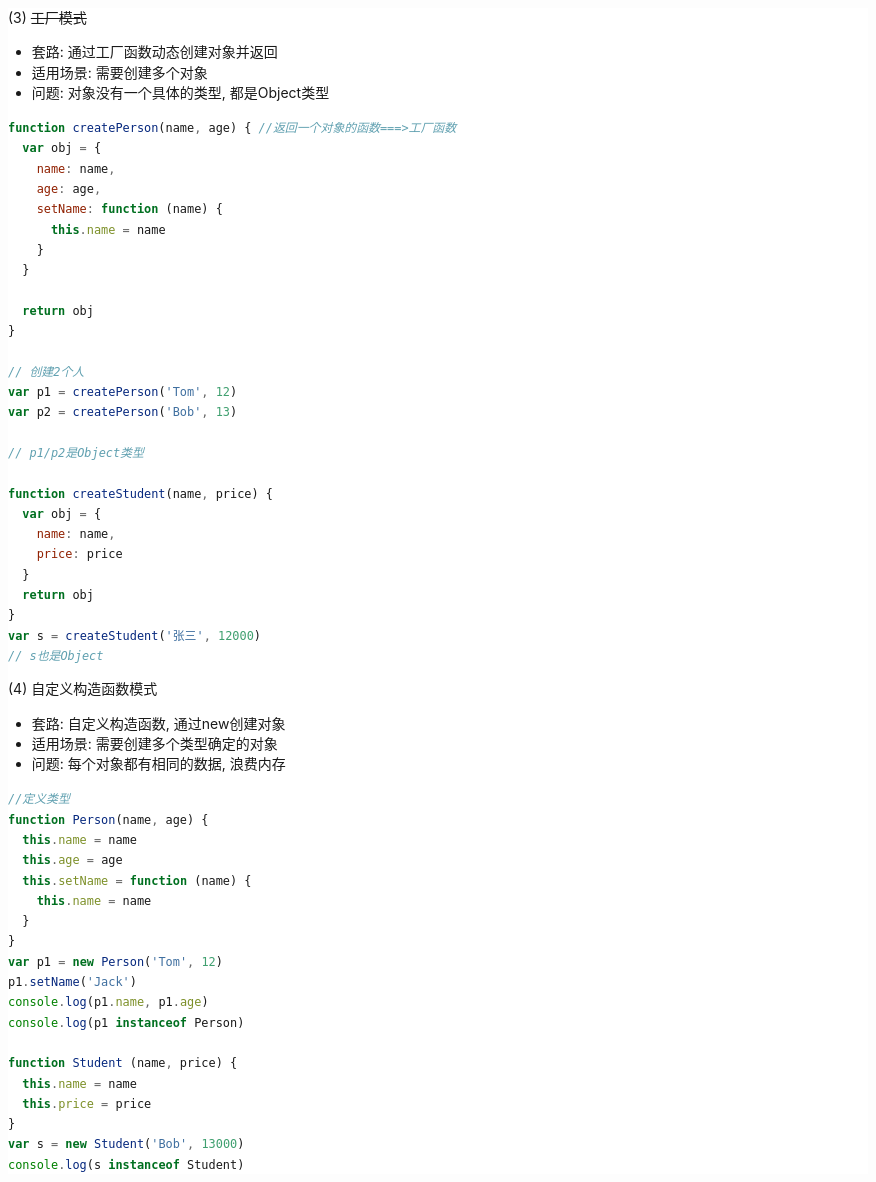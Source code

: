 




(3) ~~工厂模式~~

 * 套路: 通过工厂函数动态创建对象并返回
  * 适用场景: 需要创建多个对象
  * 问题: 对象没有一个具体的类型, 都是Object类型

```javascript
function createPerson(name, age) { //返回一个对象的函数===>工厂函数
  var obj = {
    name: name,
    age: age,
    setName: function (name) {
      this.name = name
    }
  }

  return obj
}

// 创建2个人
var p1 = createPerson('Tom', 12)
var p2 = createPerson('Bob', 13)

// p1/p2是Object类型

function createStudent(name, price) {
  var obj = {
    name: name,
    price: price
  }
  return obj
}
var s = createStudent('张三', 12000)
// s也是Object
```



(4) 自定义构造函数模式

* 套路: 自定义构造函数, 通过new创建对象
* 适用场景: 需要创建多个类型确定的对象
* 问题: 每个对象都有相同的数据, 浪费内存

```javascript
//定义类型
function Person(name, age) {
  this.name = name
  this.age = age
  this.setName = function (name) {
    this.name = name
  }
}
var p1 = new Person('Tom', 12)
p1.setName('Jack')
console.log(p1.name, p1.age)
console.log(p1 instanceof Person)

function Student (name, price) {
  this.name = name
  this.price = price
}
var s = new Student('Bob', 13000)
console.log(s instanceof Student)

```